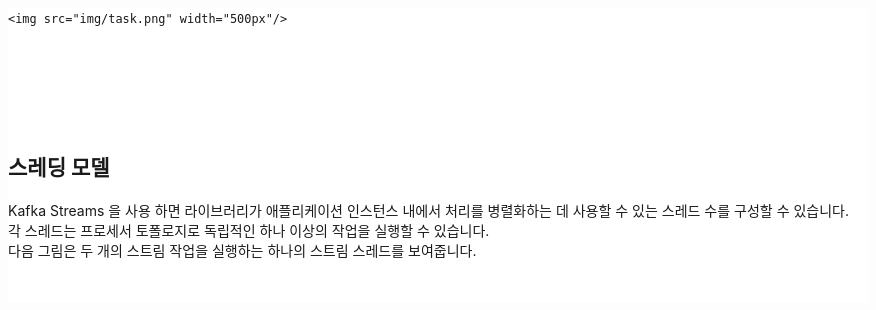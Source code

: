     <img src="img/task.png" width="500px"/>
</div>
<br />
<br />
<br />
<br />

<div id="threading-model"/>

## 스레딩 모델
Kafka Streams 을 사용 하면 라이브러리가 애플리케이션 인스턴스 내에서 처리를 병렬화하는 데 사용할 수 있는 스레드 수를 구성할 수 있습니다.   
각 스레드는 프로세서 토폴로지로 독립적인 하나 이상의 작업을 실행할 수 있습니다.   
다음 그림은 두 개의 스트림 작업을 실행하는 하나의 스트림 스레드를 보여줍니다.   
<br />
<br />
<div align="center">
